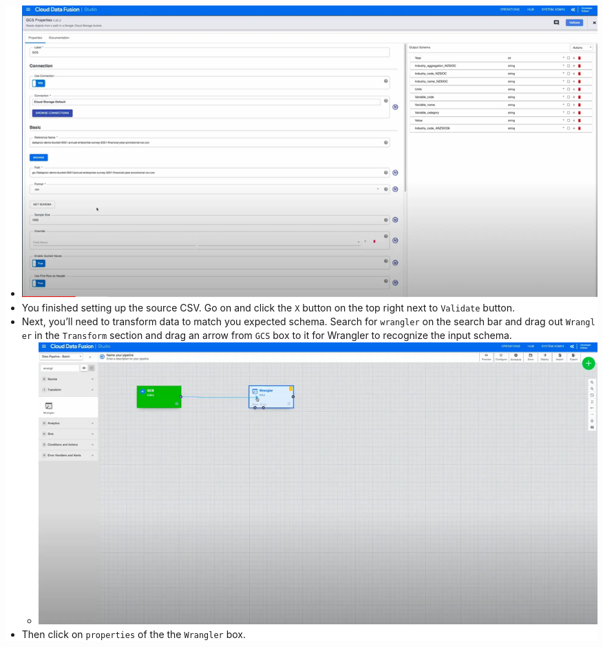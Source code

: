  - ![](assets/google-data-fusion-20240122120647202.webp)
- You finished setting up the source CSV. Go on and click the `X` button on the top right next to `Validate` button.
- Next, you’ll need to transform data to match you expected schema. Search for `wrangler` on the search bar and drag out `Wrangler` in the `Transform` section and drag an arrow from `GCS` box to it for Wrangler to recognize the input schema.
  - ![](assets/google-data-fusion-20240122120708508.webp)
- Then click on `properties` of the the `Wrangler` box.